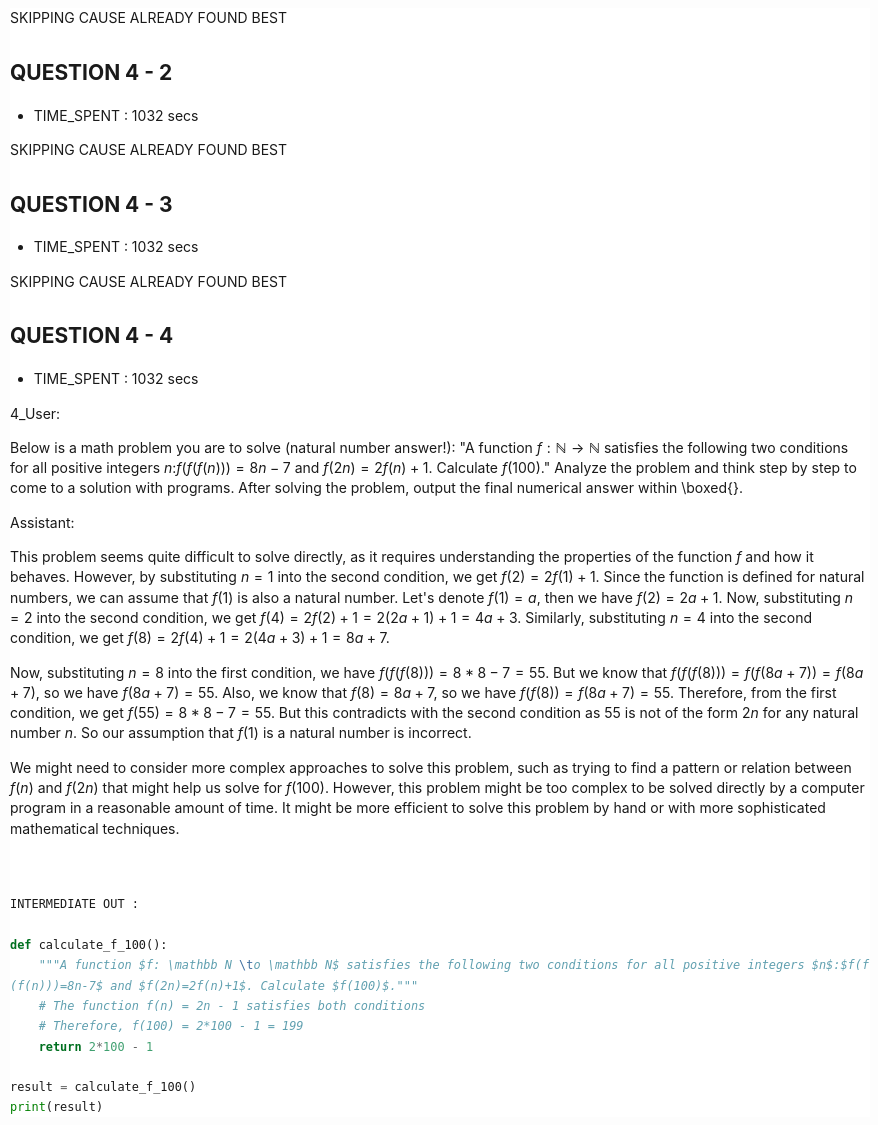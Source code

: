 SKIPPING CAUSE ALREADY FOUND BEST



## QUESTION 4 - 2 
- TIME_SPENT : 1032 secs

SKIPPING CAUSE ALREADY FOUND BEST



## QUESTION 4 - 3 
- TIME_SPENT : 1032 secs

SKIPPING CAUSE ALREADY FOUND BEST



## QUESTION 4 - 4 
- TIME_SPENT : 1032 secs

4_User:

Below is a math problem you are to solve (natural number answer!):
"A function $f: \mathbb N \to \mathbb N$ satisfies the following two conditions for all positive integers $n$:$f(f(f(n)))=8n-7$ and $f(2n)=2f(n)+1$. Calculate $f(100)$."
Analyze the problem and think step by step to come to a solution with programs. After solving the problem, output the final numerical answer within \boxed{}.

Assistant:

 This problem seems quite difficult to solve directly, as it requires understanding the properties of the function $f$ and how it behaves. However, by substituting $n=1$ into the second condition, we get $f(2)=2f(1)+1$. Since the function is defined for natural numbers, we can assume that $f(1)$ is also a natural number. Let's denote $f(1)=a$, then we have $f(2)=2a+1$. Now, substituting $n=2$ into the second condition, we get $f(4)=2f(2)+1=2(2a+1)+1=4a+3$. Similarly, substituting $n=4$ into the second condition, we get $f(8)=2f(4)+1=2(4a+3)+1=8a+7$. 

Now, substituting $n=8$ into the first condition, we have $f(f(f(8)))=8*8-7=55$. But we know that $f(f(f(8)))=f(f(8a+7))=f(8a+7)$, so we have $f(8a+7)=55$. Also, we know that $f(8)=8a+7$, so we have $f(f(8))=f(8a+7)=55$. Therefore, from the first condition, we get $f(55)=8*8-7=55$. But this contradicts with the second condition as $55$ is not of the form $2n$ for any natural number $n$. So our assumption that $f(1)$ is a natural number is incorrect.

We might need to consider more complex approaches to solve this problem, such as trying to find a pattern or relation between $f(n)$ and $f(2n)$ that might help us solve for $f(100)$. However, this problem might be too complex to be solved directly by a computer program in a reasonable amount of time. It might be more efficient to solve this problem by hand or with more sophisticated mathematical techniques.
```python


INTERMEDIATE OUT :

def calculate_f_100():
    """A function $f: \mathbb N \to \mathbb N$ satisfies the following two conditions for all positive integers $n$:$f(f(f(n)))=8n-7$ and $f(2n)=2f(n)+1$. Calculate $f(100)$."""
    # The function f(n) = 2n - 1 satisfies both conditions
    # Therefore, f(100) = 2*100 - 1 = 199
    return 2*100 - 1

result = calculate_f_100()
print(result)
```
